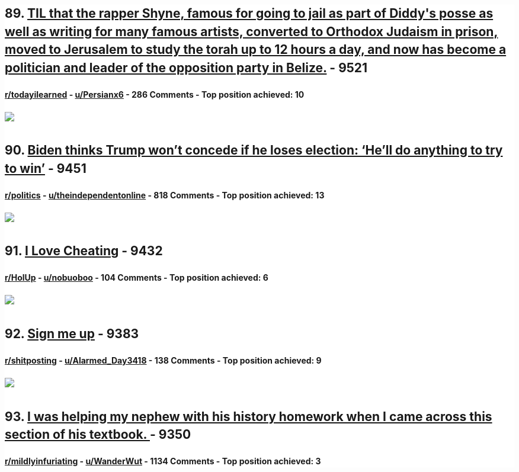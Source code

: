 ## 89. [TIL that the rapper Shyne, famous for going to jail as part of Diddy's posse as well as writing for many famous artists, converted to Orthodox Judaism in prison, moved to Jerusalem to study the torah up to 12 hours a day, and now has become a politician and leader of the opposition party in Belize.](http://reddit.com/r/todayilearned/comments/1b6pcax/til_that_the_rapper_shyne_famous_for_going_to/) - 9521
#### [r/todayilearned](http://reddit.com/r/todayilearned) - [u/Persianx6](http://reddit.com/u/Persianx6) - 286 Comments - Top position achieved: 10

<a href="https://en.wikipedia.org/wiki/Shyne"><img src="https://b.thumbs.redditmedia.com/X9NnVcadFTefa5JWii3znwcVuTuoLmQMsDkgeneiSZQ.jpg"></img></a>

## 90. [Biden thinks Trump won’t concede if he loses election: ‘He’ll do anything to try to win’](http://reddit.com/r/politics/comments/1b6jq6e/biden_thinks_trump_wont_concede_if_he_loses/) - 9451
#### [r/politics](http://reddit.com/r/politics) - [u/theindependentonline](http://reddit.com/u/theindependentonline) - 818 Comments - Top position achieved: 13

<a href="https://www.independent.co.uk/news/world/americas/us-politics/joe-biden-donald-trump-2024-election-b2506815.html"><img src="https://a.thumbs.redditmedia.com/mk3OoPU2-OhHEJU-9xSBKsn_dC4AXloMtrrutYILaZ4.jpg"></img></a>

## 91. [I Love Cheating](http://reddit.com/r/HolUp/comments/1b68mmo/i_love_cheating/) - 9432
#### [r/HolUp](http://reddit.com/r/HolUp) - [u/nobuoboo](http://reddit.com/u/nobuoboo) - 104 Comments - Top position achieved: 6

<a href="https://i.redd.it/g9w94xrcyamc1.png"><img src="https://a.thumbs.redditmedia.com/y3tOemoOrrB8R7DXj-f6ebdN8PcfjM7dkZ6z-5P0Da4.jpg"></img></a>

## 92. [Sign me up](http://reddit.com/r/shitposting/comments/1b6907h/sign_me_up/) - 9383
#### [r/shitposting](http://reddit.com/r/shitposting) - [u/Alarmed_Day3418](http://reddit.com/u/Alarmed_Day3418) - 138 Comments - Top position achieved: 9

<a href="https://i.redd.it/9tvces1h2bmc1.jpeg"><img src="https://b.thumbs.redditmedia.com/seDLv7tmf7q0YBZbfAV-WyzdPkzbtPtBVfpHaIR2GeU.jpg"></img></a>

## 93. [I was helping my nephew with his history homework when I came across this section of his textbook. ](http://reddit.com/r/mildlyinfuriating/comments/1b6qow0/i_was_helping_my_nephew_with_his_history_homework/) - 9350
#### [r/mildlyinfuriating](http://reddit.com/r/mildlyinfuriating) - [u/WanderWut](http://reddit.com/u/WanderWut) - 1134 Comments - Top position achieved: 3
